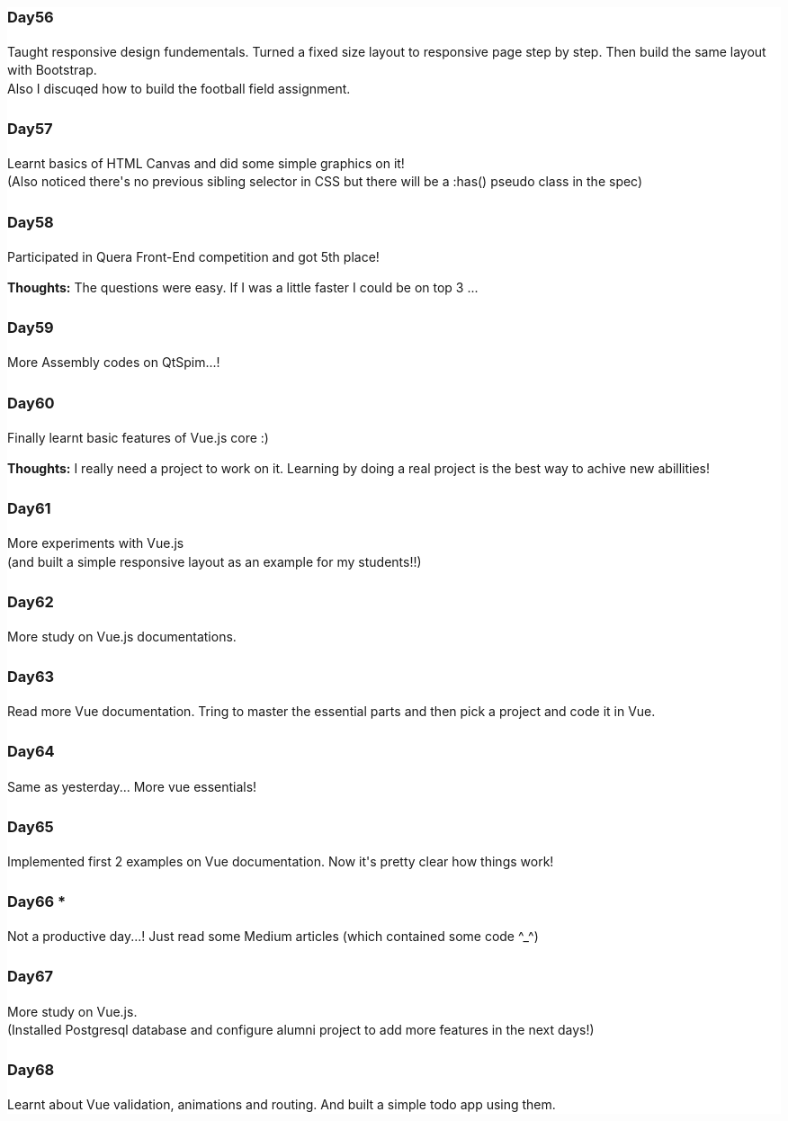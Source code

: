 ### Day56
Taught responsive design fundementals. Turned a fixed size layout to responsive page step by step. Then build the same layout with Bootstrap.  
Also I discuqed how to build the football field assignment.

### Day57
Learnt basics of HTML Canvas and did some simple graphics on it!  
(Also noticed there's no previous sibling selector in CSS but there will be a :has() pseudo class in the spec)

### Day58
Participated in Quera Front-End competition and got 5th place!

**Thoughts:** The questions were easy. If I was a little faster I could be on top 3 ...

### Day59
More Assembly codes on QtSpim...!

### Day60
Finally learnt basic features of Vue.js core :)

**Thoughts:** I really need a project to work on it. Learning by doing a real project is the best way to achive new abillities!

### Day61
More experiments with Vue.js  
(and built a simple responsive layout as an example for my students!!)

### Day62
More study on Vue.js documentations.

### Day63
Read more Vue documentation. Tring to master the essential parts and then pick a project and code it in Vue.

### Day64
Same as yesterday... More vue essentials!

### Day65
Implemented first 2 examples on Vue documentation. Now it's pretty clear how things work!

### Day66 *
Not a productive day...! Just read some Medium articles (which contained some code ^_^)

### Day67
More study on Vue.js.  
(Installed Postgresql database and configure alumni project to add more features in the next days!)

### Day68
Learnt about Vue validation, animations and routing. And built a simple todo app using them.
